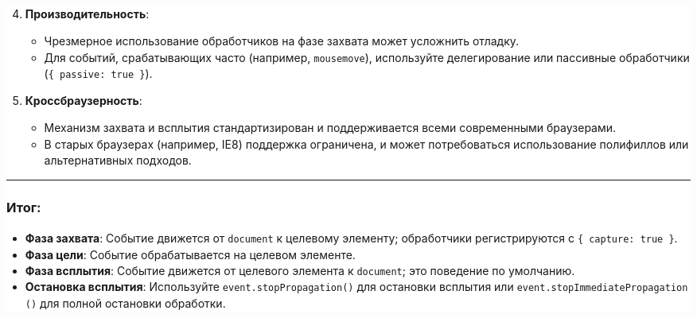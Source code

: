 4. **Производительность**:
   - Чрезмерное использование обработчиков на фазе захвата может усложнить отладку.
   - Для событий, срабатывающих часто (например, `mousemove`), используйте делегирование или пассивные обработчики (`{ passive: true }`).

5. **Кроссбраузерность**:
   - Механизм захвата и всплытия стандартизирован и поддерживается всеми современными браузерами.
   - В старых браузерах (например, IE8) поддержка ограничена, и может потребоваться использование полифиллов или альтернативных подходов.

---

### Итог:

- **Фаза захвата**: Событие движется от `document` к целевому элементу; обработчики регистрируются с `{ capture: true }`.
- **Фаза цели**: Событие обрабатывается на целевом элементе.
- **Фаза всплытия**: Событие движется от целевого элемента к `document`; это поведение по умолчанию.
- **Остановка всплытия**: Используйте `event.stopPropagation()` для остановки всплытия или `event.stopImmediatePropagation()` для полной остановки обработки.